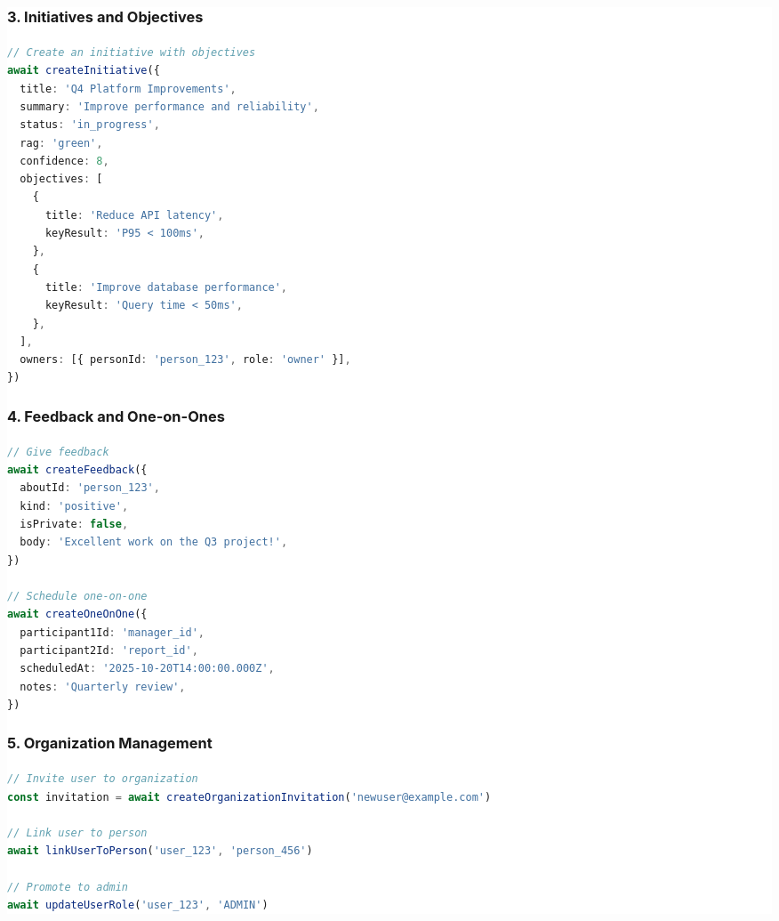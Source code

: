 ### 3. Initiatives and Objectives

```typescript
// Create an initiative with objectives
await createInitiative({
  title: 'Q4 Platform Improvements',
  summary: 'Improve performance and reliability',
  status: 'in_progress',
  rag: 'green',
  confidence: 8,
  objectives: [
    {
      title: 'Reduce API latency',
      keyResult: 'P95 < 100ms',
    },
    {
      title: 'Improve database performance',
      keyResult: 'Query time < 50ms',
    },
  ],
  owners: [{ personId: 'person_123', role: 'owner' }],
})
```

### 4. Feedback and One-on-Ones

```typescript
// Give feedback
await createFeedback({
  aboutId: 'person_123',
  kind: 'positive',
  isPrivate: false,
  body: 'Excellent work on the Q3 project!',
})

// Schedule one-on-one
await createOneOnOne({
  participant1Id: 'manager_id',
  participant2Id: 'report_id',
  scheduledAt: '2025-10-20T14:00:00.000Z',
  notes: 'Quarterly review',
})
```

### 5. Organization Management

```typescript
// Invite user to organization
const invitation = await createOrganizationInvitation('newuser@example.com')

// Link user to person
await linkUserToPerson('user_123', 'person_456')

// Promote to admin
await updateUserRole('user_123', 'ADMIN')
```
